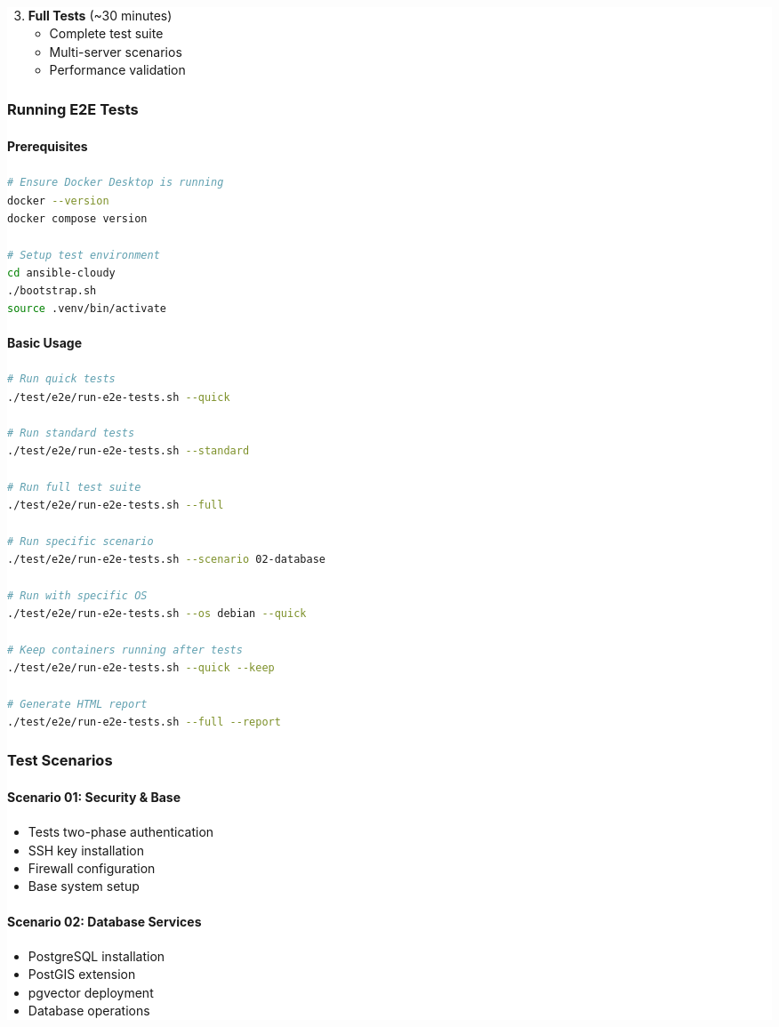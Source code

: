 3. **Full Tests** (~30 minutes)
   - Complete test suite
   - Multi-server scenarios
   - Performance validation

### Running E2E Tests

#### Prerequisites
```bash
# Ensure Docker Desktop is running
docker --version
docker compose version

# Setup test environment
cd ansible-cloudy
./bootstrap.sh
source .venv/bin/activate
```

#### Basic Usage
```bash
# Run quick tests
./test/e2e/run-e2e-tests.sh --quick

# Run standard tests
./test/e2e/run-e2e-tests.sh --standard

# Run full test suite
./test/e2e/run-e2e-tests.sh --full

# Run specific scenario
./test/e2e/run-e2e-tests.sh --scenario 02-database

# Run with specific OS
./test/e2e/run-e2e-tests.sh --os debian --quick

# Keep containers running after tests
./test/e2e/run-e2e-tests.sh --quick --keep

# Generate HTML report
./test/e2e/run-e2e-tests.sh --full --report
```

### Test Scenarios

#### Scenario 01: Security & Base
- Tests two-phase authentication
- SSH key installation
- Firewall configuration
- Base system setup

#### Scenario 02: Database Services
- PostgreSQL installation
- PostGIS extension
- pgvector deployment
- Database operations
